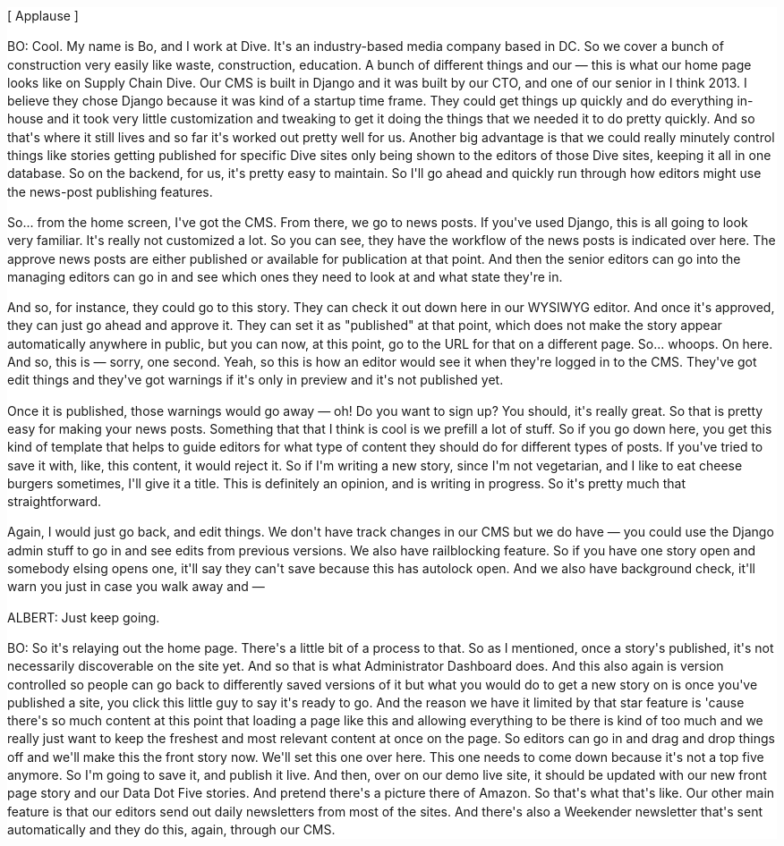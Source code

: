 [ Applause ] 

BO: Cool. My name is Bo, and I work at Dive. It's an industry-based media company based in DC. So we cover a bunch of construction very easily like waste, construction, education. A bunch of different things and our — this is what our home page looks like on Supply Chain Dive. Our CMS is built in Django and it was built by our CTO, and one of our senior in I think 2013. I believe they chose Django because it was kind of a startup time frame. They could get things up quickly and do everything in-house and it took very little customization and tweaking to get it doing the things that we needed it to do pretty quickly. And so that's where it still lives and so far it's worked out pretty well for us. Another big advantage is that we could really minutely control things like stories getting published for specific Dive sites only being shown to the editors of those Dive sites, keeping it all in one database. So on the backend, for us, it's pretty easy to maintain. So I'll go ahead and quickly run through how editors might use the news-post publishing features.

So... from the home screen, I've got the CMS. From there, we go to news posts. If you've used Django, this is all going to look very familiar. It's really not customized a lot. So you can see, they have the workflow of the news posts is indicated over here. The approve news posts are either published or available for publication at that point. And then the senior editors can go into the managing editors can go in and see which ones they need to look at and what state they're in.

And so, for instance, they could go to this story. They can check it out down here in our WYSIWYG editor. And once it's approved, they can just go ahead and approve it. They can set it as "published" at that point, which does not make the story appear automatically anywhere in public, but you can now, at this point, go to the URL for that on a different page. So... whoops. On here. And so, this is — sorry, one second. Yeah, so this is how an editor would see it when they're logged in to the CMS. They've got edit things and they've got warnings if it's only in preview and it's not published yet.

Once it is published, those warnings would go away — oh! Do you want to sign up? You should, it's really great. So that is pretty easy for making your news posts. Something that that I think is cool is we prefill a lot of stuff. So if you go down here, you get this kind of template that helps to guide editors for what type of content they should do for different types of posts. If you've tried to save it with, like, this content, it would reject it. So if I'm writing a new story, since I'm not vegetarian, and I like to eat cheese burgers sometimes, I'll give it a title. This is definitely an opinion, and is writing in progress. So it's pretty much that straightforward.

Again, I would just go back, and edit things. We don't have track changes in our CMS but we do have — you could use the Django admin stuff to go in and see edits from previous versions. We also have railblocking feature. So if you have one story open and somebody elsing opens one, it'll say they can't save because this has autolock open. And we also have background check, it'll warn you just in case you walk away and —

ALBERT: Just keep going. 

BO: So it's relaying out the home page. There's a little bit of a process to that. So as I mentioned, once a story's published, it's not necessarily discoverable on the site yet. And so that is what Administrator Dashboard does. And this also again is version controlled so people can go back to differently saved versions of it but what you would do to get a new story on is once you've published a site, you click this little guy to say it's ready to go. And the reason we have it limited by that star feature is 'cause there's so much content at this point that loading a page like this and allowing everything to be there is kind of too much and we really just want to keep the freshest and most relevant content at once on the page. So editors can go in and drag and drop things off and we'll make this the front story now. We'll set this one over here. This one needs to come down because it's not a top five anymore. So I'm going to save it, and publish it live. And then, over on our demo live site, it should be updated with our new front page story and our Data Dot Five stories. And pretend there's a picture there of Amazon. So that's what that's like. Our other main feature is that our editors send out daily newsletters from most of the sites. And there's also a Weekender newsletter that's sent automatically and they do this, again, through our CMS.
